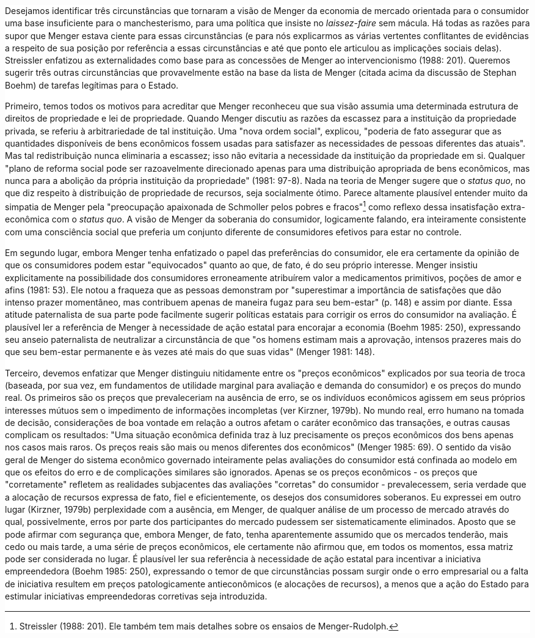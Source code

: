 Desejamos identificar três circunstâncias que tornaram a visão de Menger da economia de mercado orientada para o consumidor uma base insuficiente para o manchesterismo, para uma política que insiste no _laissez-faire_ sem mácula. Há todas as razões para supor que Menger estava ciente para essas circunstâncias (e para nós explicarmos as várias vertentes conflitantes de evidências a respeito de sua posição por referência a essas circunstâncias e até que ponto ele articulou as implicações sociais delas). Streissler enfatizou as externalidades como base para as concessões de Menger ao intervencionismo (1988: 201). Queremos sugerir três outras circunstâncias que provavelmente estão na base da lista de Menger (citada acima da discussão de Stephan Boehm) de tarefas legítimas para o Estado.

Primeiro, temos todos os motivos para acreditar que Menger reconheceu que sua visão assumia uma determinada estrutura de direitos de propriedade e lei de propriedade. Quando Menger discutiu as razões da escassez para a instituição da propriedade privada, se referiu à arbitrariedade de tal instituição. Uma "nova ordem social", explicou, "poderia de fato assegurar que as quantidades disponíveis de bens econômicos fossem usadas para satisfazer as necessidades de pessoas diferentes das atuais". Mas tal redistribuição nunca eliminaria a escassez; isso não evitaria a necessidade da instituição da propriedade em si. Qualquer "plano de reforma social pode ser razoavelmente direcionado apenas para uma distribuição apropriada de bens econômicos, mas nunca para a abolição da própria instituição da propriedade" (1981: 97-8). Nada na teoria de Menger sugere que o _status quo_, no que diz respeito à distribuição de propriedade de recursos, seja socialmente ótimo. Parece altamente plausível entender muito da simpatia de Menger pela "preocupação apaixonada de Schmoller pelos pobres e fracos"[^2] como reflexo dessa insatisfação extra-econômica com o _status quo_. A visão de Menger da soberania do consumidor, logicamente falando, era inteiramente consistente com uma consciência social que preferia um conjunto diferente de consumidores efetivos para estar no controle.

Em segundo lugar, embora Menger tenha enfatizado o papel das preferências do consumidor, ele era certamente da opinião de que os consumidores podem estar "equivocados" quanto ao que, de fato, é do seu próprio interesse. Menger insistiu explicitamente na possibilidade dos consumidores erroneamente atribuírem valor a medicamentos primitivos, poções de amor e afins (1981: 53). Ele notou a fraqueza que as pessoas demonstram por "superestimar a importância de satisfações que dão intenso prazer momentâneo, mas contribuem apenas de maneira fugaz para seu bem-estar" (p. 148) e assim por diante. Essa atitude paternalista de sua parte pode facilmente sugerir políticas estatais para corrigir os erros do consumidor na avaliação. É plausível ler a referência de Menger à necessidade de ação estatal para encorajar a economia (Boehm 1985: 250), expressando seu anseio paternalista de neutralizar a circunstância de que "os homens estimam mais a aprovação, intensos prazeres mais do que seu bem-estar permanente e às vezes até mais do que suas vidas" (Menger 1981: 148).

Terceiro, devemos enfatizar que Menger distinguiu nitidamente entre os "preços econômicos" explicados por sua teoria de troca (baseada, por sua vez, em fundamentos de utilidade marginal para avaliação e demanda do consumidor) e os preços do mundo real. Os primeiros são os preços que prevaleceriam na ausência de erro, se os indivíduos econômicos agissem em seus próprios interesses mútuos sem o impedimento de informações incompletas (ver Kirzner, 1979b). No mundo real, erro humano na tomada de decisão, considerações de boa vontade em relação a outros afetam o caráter econômico das transações, e outras causas complicam os resultados: "Uma situação econômica definida traz à luz precisamente os preços econômicos dos bens apenas nos casos mais raros. Os preços reais são mais ou menos diferentes dos econômicos" (Menger 1985: 69). O sentido da visão geral de Menger do sistema econômico governado inteiramente pelas avaliações do consumidor está confinada ao modelo em que os efeitos do erro e de complicações similares são ignorados. Apenas se os preços econômicos - os preços que "corretamente" refletem as realidades subjacentes das avaliações "corretas" do consumidor - prevalecessem, seria verdade que a alocação de recursos expressa de fato, fiel e eficientemente, os desejos dos consumidores soberanos. Eu expressei em outro lugar (Kirzner, 1979b) perplexidade com a ausência, em Menger, de qualquer análise de um processo de mercado através do qual, possivelmente, erros por parte dos participantes do mercado pudessem ser sistematicamente eliminados. Aposto que se pode afirmar com segurança que, embora Menger, de fato, tenha aparentemente assumido que os mercados tenderão, mais cedo ou mais tarde, a uma série de preços econômicos, ele certamente não afirmou que, em todos os momentos, essa matriz pode ser considerada no lugar. É plausível ler sua referência à necessidade de ação estatal para incentivar a iniciativa empreendedora (Boehm 1985: 250), expressando o temor de que circunstâncias possam surgir onde o erro empresarial ou a falta de iniciativa resultem em preços patologicamente antieconômicos (e alocações de recursos), a menos que a ação do Estado para estimular iniciativas empreendedoras corretivas seja introduzida.


[^1]: Boehm (1985: 251), citando Menger (1884). Boehm também poderia ter enfatizado o sabor intervencionista do trabalho tardio de Friedrich von Wieser: ver especialmente Wieser (1967: 408-16). Veja também a observação do professor Streissler de que "Wieser foi por instinto, pelo menos, um intervencionista paternalista descarado, se não para dizer melhor um fascista" (1988, p. 200). Recentemente, Carl G. Uhr se referiu a Menger como um "liberal moderado de mentalidade social" que não era "nenhum defensor não-crítico do _laissez-faire_" (em uma resenha"
[^1]: Boehm (1985: 251), citando Menger (1884). Boehm também poderia ter enfatizado o sabor intervencionista do trabalho tardio de Friedrich von Wieser: ver especialmente Wieser (1967: 408-16). Veja também a observação do professor Streissler de que "Wieser foi por instinto, pelo menos, um intervencionista paternalista descarado, se não para dizer melhor um fascista" (1988, p. 200). Recentemente, Carl G. Uhr se referiu a Menger como um "liberal moderado de mentalidade social" que não era "nenhum defensor não-crítico do _laissez-faire_" (em uma resenha do livro, HOPE 21 (1) (Primavera 1989): 152).
[^2]: Streissler (1988: 201). Ele também tem mais detalhes sobre os ensaios de Menger-Rudolph.
[^3]: Essa percepção marxista dos austríacos como protagonistas da campanha intelectual contra-revolucionária burguesa persistiu, às vezes de maneira bizarra, em nosso próprio tempo. Assim, Maurice Dobb interpretou mal a referência de Schumpeter a Böhm-Bawerk como "o Marx burguês" (1954: 846) afirmando que Schumpeter via Böhm-Bawerk primeiramente como líder dos "apologistas conscientes do sistema existente" (Dobb 1973: 193). Schumpeter, é claro, não tinha essa intenção ao descrever Böhm-Bawerk. Em vez disso, queria chamar a atenção para a abrangente perspectiva teórica de Bawerk sobre o capitalismo - uma que combinava com a própria visão de Marx em grandeza de escopo. No entanto, a observação de Dobb confirma o argumento feito aqui no texto.
[^4]: Veja a nota 1.
[^5]: Como argumentaremos, essa conclusão foi, em grau significativo, justificada. Era legítimo aceitar a mensagem central de Menger, enquanto rejeitava ou ignorava as letras miúdas. Até o próprio Menger, ao discursar para Rudolph, achava que a importância da mensagem central exigia que as letras miúdas fossem quase inteiramente postas de lado, pelo menos para propósitos introdutórios.